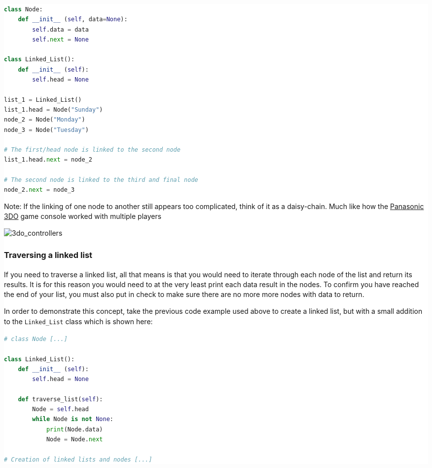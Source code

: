 ```python
class Node:
    def __init__ (self, data=None):
        self.data = data
        self.next = None

class Linked_List():
    def __init__ (self):
        self.head = None

list_1 = Linked_List()
list_1.head = Node("Sunday")
node_2 = Node("Monday")
node_3 = Node("Tuesday")

# The first/head node is linked to the second node
list_1.head.next = node_2

# The second node is linked to the third and final node
node_2.next = node_3
```

Note: If the linking of one node to another still appears too complicated, think of it as a daisy-chain. Much like how the [Panasonic 3DO](https://en.wikipedia.org/wiki/3DO_Interactive_Multiplayer) game console worked with multiple players
 
![3do_controllers](https://i.imgur.com/FhszdQS.jpeg)

### Traversing a linked list
If you need to traverse a linked list, all that means is that you would need to iterate through each node of the list and return its results. It is for this reason you would need to at the very least print each data result in the nodes. To confirm you have reached the end of your list, you must also put in check to make sure there are no more more nodes with data to return. 

In order to demonstrate this concept, take the previous code example used above to create a linked list, but with a small addition to the `Linked_List` class which is shown here:
 
```python
# class Node [...]

class Linked_List():
    def __init__ (self):
        self.head = None

    def traverse_list(self):
        Node = self.head
        while Node is not None:
            print(Node.data)
            Node = Node.next

# Creation of linked lists and nodes [...]
```
